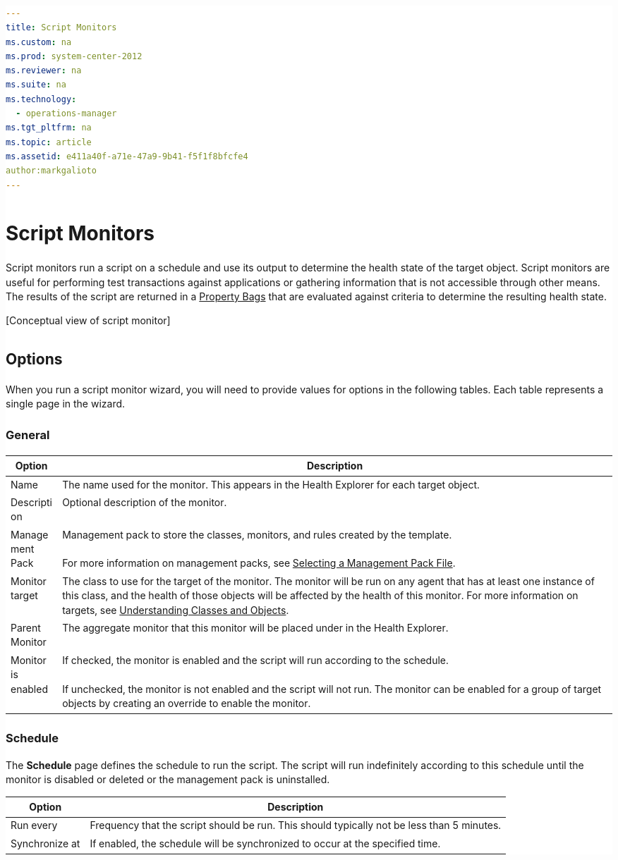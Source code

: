 ```yaml
---
title: Script Monitors
ms.custom: na
ms.prod: system-center-2012
ms.reviewer: na
ms.suite: na
ms.technology: 
  - operations-manager
ms.tgt_pltfrm: na
ms.topic: article
ms.assetid: e411a40f-a71e-47a9-9b41-f5f1f8bfcfe4
author:markgalioto
---
```

# Script Monitors
Script monitors run a script on a schedule and use its output to determine the health state of the target object. Script monitors are useful for performing test transactions against applications or gathering information that is not accessible through other means. The results of the script are returned in a [Property Bags](../../om/manage/Script-Monitors-and-Rules.md#PropertyBags) that are evaluated against criteria to determine the resulting health state.  
  
\[Conceptual view of script monitor\]  
  
## Options  
When you run a script monitor wizard, you will need to provide values for options in the following tables. Each table represents a single page in the wizard.  
  
### General  
  
|Option|Description|  
|----------|---------------|  
|Name|The name used for the monitor. This appears in the Health Explorer for each target object.|  
|Description|Optional description of the monitor.|  
|Management Pack|Management pack to store the classes, monitors, and rules created by the template.<br /><br />For more information on management packs, see [Selecting a Management Pack File](../../om/manage/Selecting-a-Management-Pack-File.md).|  
|Monitor target|The class to use for the target of the monitor. The monitor will be run on any agent that has at least one instance of this class, and the health of those objects will be affected by the health of this monitor. For more information on targets, see [Understanding Classes and Objects](../../om/manage/Understanding-Classes-and-Objects.md).|  
|Parent Monitor|The aggregate monitor that this monitor will be placed under in the Health Explorer.|  
|Monitor is enabled|If checked, the monitor is enabled and the script will run according to the schedule.<br /><br />If unchecked, the monitor is not enabled and the script will not run. The monitor can be enabled for a group of target objects by creating an override to enable the monitor.|  
  
### Schedule  
The **Schedule** page defines the schedule to run the script. The script will run indefinitely according to this schedule until the monitor is disabled or deleted or the management pack is uninstalled.  
  
|Option|Description|  
|----------|---------------|  
|Run every|Frequency that the script should be run. This should typically not be less than 5 minutes.|  
|Synchronize at|If enabled, the schedule will be synchronized to occur at the specified time.|  
  